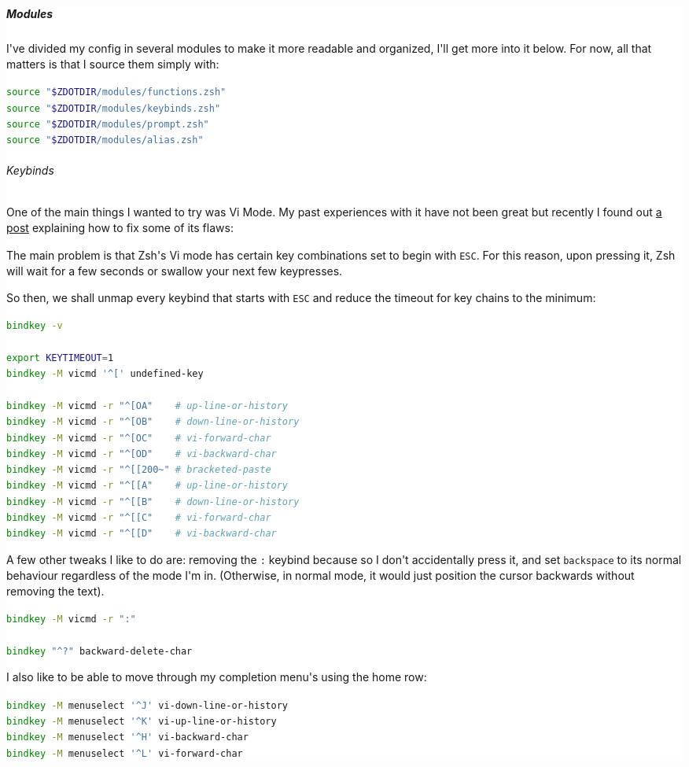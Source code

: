 ##### Modules

I've divided my config in several modules to make it more readable and organized, I'll get more into it below. For now, all that matters is that I source them simply with: 
```zsh
source "$ZDOTDIR/modules/functions.zsh"
source "$ZDOTDIR/modules/keybinds.zsh"
source "$ZDOTDIR/modules/prompt.zsh"
source "$ZDOTDIR/modules/alias.zsh"
```

###### Keybinds

One of the main things I wanted to try was Vi Mode. My past experiences with it have not been great but recently I found out [a post](https://superuser.com/questions/476532/how-can-i-make-zshs-vi-mode-behave-more-like-bashs-vi-mode) explaining how to fix some of its flaws:

The main problem is that Zsh's Vi mode has certain key combinations set to begin with `ESC`. For this reason, upon pressing it, Zsh will wait for a few seconds or swallow your next few keypresses.

So then, we shall unmap every keybind that starts with `ESC` and reduce the timeout for key chains to the minimum: 

```zsh
bindkey -v

export KEYTIMEOUT=1   
bindkey -M vicmd '^[' undefined-key

bindkey -M vicmd -r "^[OA"    # up-line-or-history
bindkey -M vicmd -r "^[OB"    # down-line-or-history
bindkey -M vicmd -r "^[OC"    # vi-forward-char
bindkey -M vicmd -r "^[OD"    # vi-backward-char
bindkey -M vicmd -r "^[[200~" # bracketed-paste
bindkey -M vicmd -r "^[[A"    # up-line-or-history
bindkey -M vicmd -r "^[[B"    # down-line-or-history
bindkey -M vicmd -r "^[[C"    # vi-forward-char
bindkey -M vicmd -r "^[[D"    # vi-backward-char
```

A few other tweaks I like to do are: removing the `:` keybind because so I don't accidentally press it, and set `backspace` to its normal behaviour regardless of the mode I'm in. (Otherwise, in normal mode, it would just position the cursor backwards without removing the text).

```zsh 
bindkey -M vicmd -r ":"       

bindkey "^?" backward-delete-char
```

I also like to be able to move through my completion menu's using the home row:
```zsh
bindkey -M menuselect '^J' vi-down-line-or-history
bindkey -M menuselect '^K' vi-up-line-or-history
bindkey -M menuselect '^H' vi-backward-char
bindkey -M menuselect '^L' vi-forward-char
```
